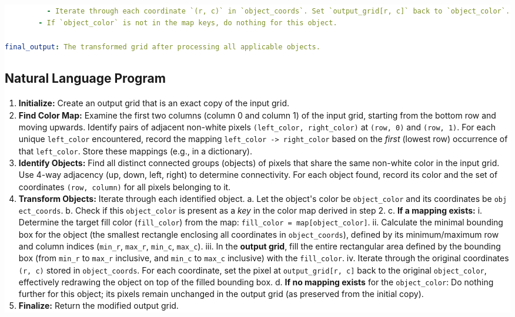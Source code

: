 ```yaml
          - Iterate through each coordinate `(r, c)` in `object_coords`. Set `output_grid[r, c]` back to `object_color`.
        - If `object_color` is not in the map keys, do nothing for this object.

final_output: The transformed grid after processing all applicable objects.

```


## Natural Language Program

1.  **Initialize:** Create an output grid that is an exact copy of the input grid.
2.  **Find Color Map:** Examine the first two columns (column 0 and column 1) of the input grid, starting from the bottom row and moving upwards. Identify pairs of adjacent non-white pixels `(left_color, right_color)` at `(row, 0)` and `(row, 1)`. For each unique `left_color` encountered, record the mapping `left_color -> right_color` based on the *first* (lowest row) occurrence of that `left_color`. Store these mappings (e.g., in a dictionary).
3.  **Identify Objects:** Find all distinct connected groups (objects) of pixels that share the same non-white color in the input grid. Use 4-way adjacency (up, down, left, right) to determine connectivity. For each object found, record its color and the set of coordinates `(row, column)` for all pixels belonging to it.
4.  **Transform Objects:** Iterate through each identified object.
    a.  Let the object's color be `object_color` and its coordinates be `object_coords`.
    b.  Check if this `object_color` is present as a *key* in the color map derived in step 2.
    c.  **If a mapping exists:**
        i.  Determine the target fill color (`fill_color`) from the map: `fill_color = map[object_color]`.
        ii. Calculate the minimal bounding box for the object (the smallest rectangle enclosing all coordinates in `object_coords`), defined by its minimum/maximum row and column indices (`min_r`, `max_r`, `min_c`, `max_c`).
        iii. In the **output grid**, fill the entire rectangular area defined by the bounding box (from `min_r` to `max_r` inclusive, and `min_c` to `max_c` inclusive) with the `fill_color`.
        iv. Iterate through the original coordinates `(r, c)` stored in `object_coords`. For each coordinate, set the pixel at `output_grid[r, c]` back to the original `object_color`, effectively redrawing the object on top of the filled bounding box.
    d.  **If no mapping exists** for the `object_color`: Do nothing further for this object; its pixels remain unchanged in the output grid (as preserved from the initial copy).
5.  **Finalize:** Return the modified output grid.
